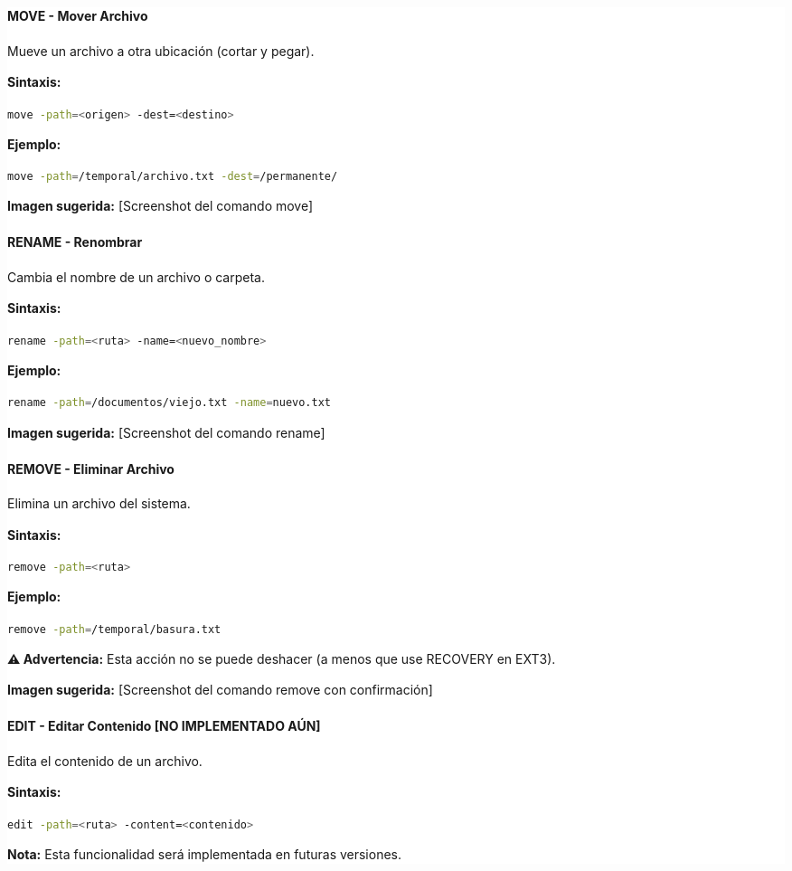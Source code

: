#### MOVE - Mover Archivo

Mueve un archivo a otra ubicación (cortar y pegar).

**Sintaxis:**
```bash
move -path=<origen> -dest=<destino>
```

**Ejemplo:**
```bash
move -path=/temporal/archivo.txt -dest=/permanente/
```

**Imagen sugerida:** [Screenshot del comando move]

#### RENAME - Renombrar

Cambia el nombre de un archivo o carpeta.

**Sintaxis:**
```bash
rename -path=<ruta> -name=<nuevo_nombre>
```

**Ejemplo:**
```bash
rename -path=/documentos/viejo.txt -name=nuevo.txt
```

**Imagen sugerida:** [Screenshot del comando rename]

#### REMOVE - Eliminar Archivo

Elimina un archivo del sistema.

**Sintaxis:**
```bash
remove -path=<ruta>
```

**Ejemplo:**
```bash
remove -path=/temporal/basura.txt
```

**⚠️ Advertencia:** Esta acción no se puede deshacer (a menos que use RECOVERY en EXT3).

**Imagen sugerida:** [Screenshot del comando remove con confirmación]

#### EDIT - Editar Contenido [NO IMPLEMENTADO AÚN]

Edita el contenido de un archivo.

**Sintaxis:**
```bash
edit -path=<ruta> -content=<contenido>
```

**Nota:** Esta funcionalidad será implementada en futuras versiones.
